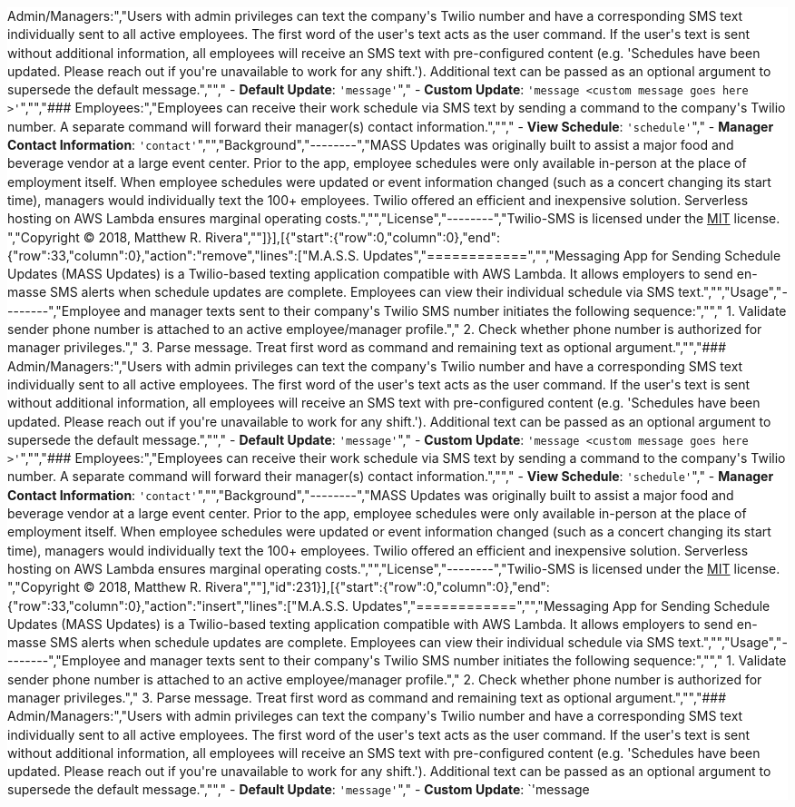Admin/Managers:","Users with admin privileges can text the company's Twilio number and have a corresponding SMS text individually sent to all active employees. The first word of the user's text acts as the user command. If the user's text is sent without additional information, all employees will receive an SMS text with pre-configured content (e.g. 'Schedules have been updated. Please reach out if you're unavailable to work for any shift.'). Additional text can be passed as an optional argument to supersede the default message.",""," - **Default Update**: `'message'`"," - **Custom Update**: `'message <custom message goes here>'`","","### Employees:","Employees can receive their work schedule via SMS text by sending a command to the company's Twilio number. A separate command will forward their manager(s) contact information.",""," - **View Schedule**: `'schedule'`"," - **Manager Contact Information**: `'contact'`","","Background","--------","MASS Updates was originally built to assist a major food and beverage vendor at a large event center. Prior to the app, employee schedules were only available in-person at the place of employment itself. When employee schedules were updated or event information changed (such as a concert changing its start time), managers would individually text the 100+ employees. Twilio offered an efficient and inexpensive solution. Serverless hosting on AWS Lambda ensures marginal operating costs.","","License","--------","Twilio-SMS is licensed under the [MIT](#) license.  ","Copyright &copy; 2018, Matthew R.
Rivera",""]}],[{"start":{"row":0,"column":0},"end":{"row":33,"column":0},"action":"remove","lines":["M.A.S.S. Updates","============","","Messaging App for Sending Schedule Updates (MASS Updates) is a Twilio-based texting application compatible with AWS Lambda. It allows employers to send en-masse SMS alerts when schedule updates are complete. Employees can view their individual schedule via SMS text.","","Usage","--------","Employee and manager texts sent to their company's Twilio SMS number initiates the following sequence:",""," 1. Validate sender phone number is attached to an active employee/manager profile."," 2. Check whether phone number is authorized for manager privileges."," 3. Parse message. Treat first word as command and remaining text as optional argument.","","### Admin/Managers:","Users with admin privileges can text the company's Twilio number and have a corresponding SMS text individually sent to all active employees. The first word of the user's text acts as the user command. If the user's text is sent without additional information, all employees will receive an SMS text with pre-configured content (e.g. 'Schedules have been updated. Please reach out if you're unavailable to work for any shift.'). Additional text can be passed as an optional argument to supersede the default message.",""," - **Default Update**: `'message'`"," - **Custom Update**: `'message <custom message goes here>'`","","### Employees:","Employees can receive their work schedule via SMS text by sending a command to the company's Twilio number. A separate command will forward their manager(s) contact information.",""," - **View Schedule**: `'schedule'`"," - **Manager Contact Information**: `'contact'`","","Background","--------","MASS Updates was originally built to assist a major food and beverage vendor at a large event center. Prior to the app, employee schedules were only available in-person at the place of employment itself. When employee schedules were updated or event information changed (such as a concert changing its start time), managers would individually text the 100+ employees. Twilio offered an efficient and inexpensive solution. Serverless hosting on AWS Lambda ensures marginal operating costs.","","License","--------","Twilio-SMS is licensed under the [MIT](#) license.  ","Copyright &copy; 2018, Matthew R. Rivera",""],"id":231}],[{"start":{"row":0,"column":0},"end":{"row":33,"column":0},"action":"insert","lines":["M.A.S.S. Updates","============","","Messaging App for Sending Schedule Updates (MASS Updates) is a Twilio-based texting application compatible with AWS Lambda. It allows employers to send en-masse SMS alerts when schedule updates are complete. Employees can view their individual schedule via SMS text.","","Usage","--------","Employee and manager texts sent to their company's Twilio SMS number initiates the following sequence:",""," 1. Validate sender phone number is attached to an active employee/manager profile."," 2. Check whether phone number is authorized for manager privileges."," 3. Parse message. Treat first word as command and remaining text as optional argument.","","### Admin/Managers:","Users with admin privileges can text the company's Twilio number and have a corresponding SMS text individually sent to all active employees. The first word of the user's text acts as the user command. If the user's text is sent without additional information, all employees will receive an SMS text with pre-configured content (e.g. 'Schedules have been updated. Please reach out if you're unavailable to work for any shift.'). Additional text can be passed as an optional argument to supersede the default message.",""," - **Default Update**: `'message'`"," - **Custom Update**: `'message